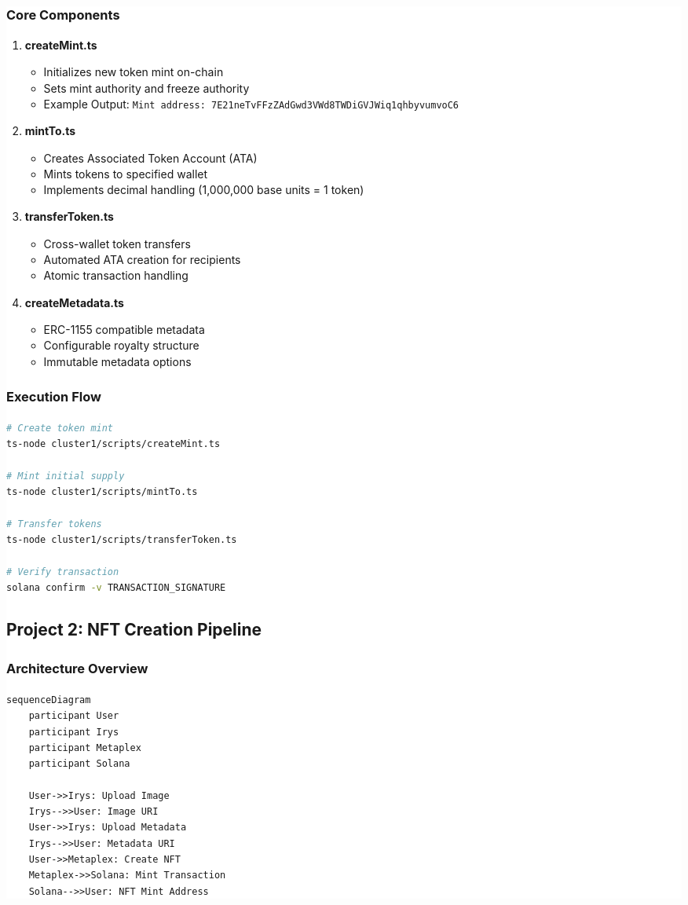 ### Core Components

1. **createMint.ts**
   - Initializes new token mint on-chain
   - Sets mint authority and freeze authority
   - Example Output: `Mint address: 7E21neTvFFzZAdGwd3VWd8TWDiGVJWiq1qhbyvumvoC6`

2. **mintTo.ts**
   - Creates Associated Token Account (ATA)
   - Mints tokens to specified wallet
   - Implements decimal handling (1,000,000 base units = 1 token)

3. **transferToken.ts**
   - Cross-wallet token transfers
   - Automated ATA creation for recipients
   - Atomic transaction handling

4. **createMetadata.ts**
   - ERC-1155 compatible metadata
   - Configurable royalty structure
   - Immutable metadata options

### Execution Flow

```bash
# Create token mint
ts-node cluster1/scripts/createMint.ts

# Mint initial supply
ts-node cluster1/scripts/mintTo.ts

# Transfer tokens
ts-node cluster1/scripts/transferToken.ts

# Verify transaction
solana confirm -v TRANSACTION_SIGNATURE
```

## Project 2: NFT Creation Pipeline <a name="project-2-nft-creation-pipeline"></a>

### Architecture Overview

```mermaid
sequenceDiagram
    participant User
    participant Irys
    participant Metaplex
    participant Solana
    
    User->>Irys: Upload Image
    Irys-->>User: Image URI
    User->>Irys: Upload Metadata
    Irys-->>User: Metadata URI
    User->>Metaplex: Create NFT
    Metaplex->>Solana: Mint Transaction
    Solana-->>User: NFT Mint Address
```
